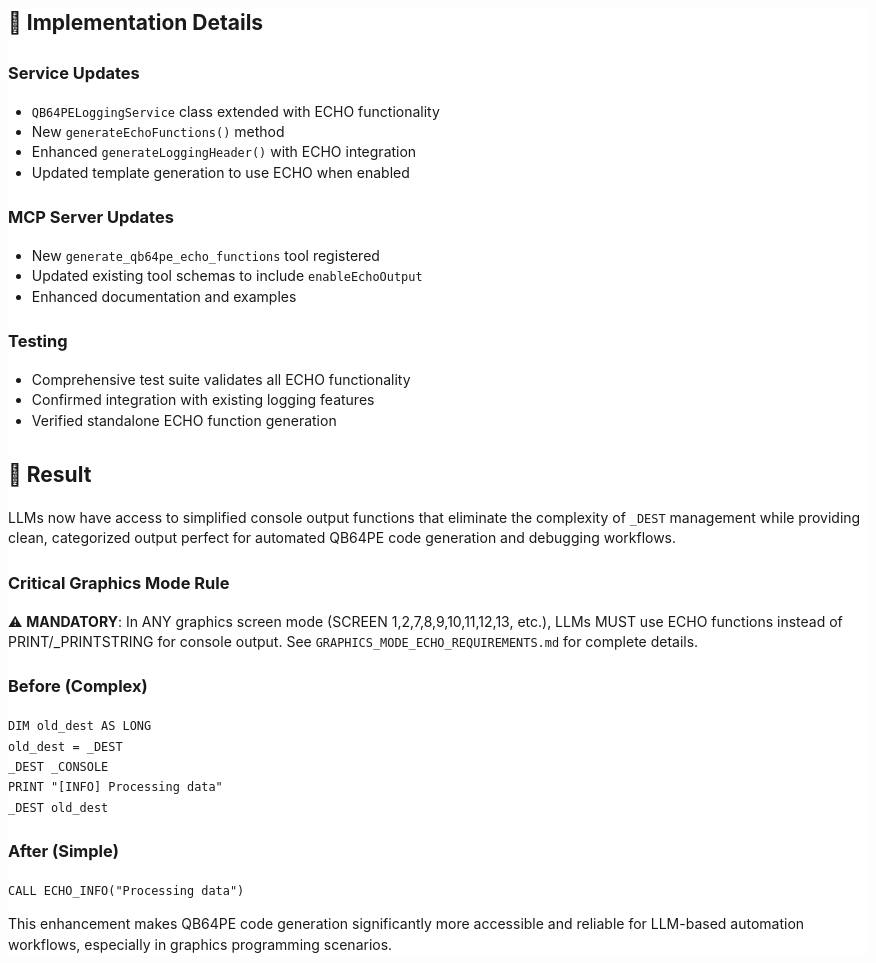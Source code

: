 ## 📝 **Implementation Details**

### **Service Updates**
- `QB64PELoggingService` class extended with ECHO functionality
- New `generateEchoFunctions()` method
- Enhanced `generateLoggingHeader()` with ECHO integration
- Updated template generation to use ECHO when enabled

### **MCP Server Updates**
- New `generate_qb64pe_echo_functions` tool registered
- Updated existing tool schemas to include `enableEchoOutput`
- Enhanced documentation and examples

### **Testing**
- Comprehensive test suite validates all ECHO functionality
- Confirmed integration with existing logging features
- Verified standalone ECHO function generation

## 🎉 **Result**

LLMs now have access to simplified console output functions that eliminate the complexity of `_DEST` management while providing clean, categorized output perfect for automated QB64PE code generation and debugging workflows.

### **Critical Graphics Mode Rule**
⚠️  **MANDATORY**: In ANY graphics screen mode (SCREEN 1,2,7,8,9,10,11,12,13, etc.), LLMs MUST use ECHO functions instead of PRINT/_PRINTSTRING for console output. See `GRAPHICS_MODE_ECHO_REQUIREMENTS.md` for complete details.

### **Before (Complex)**
```basic
DIM old_dest AS LONG
old_dest = _DEST
_DEST _CONSOLE
PRINT "[INFO] Processing data"
_DEST old_dest
```

### **After (Simple)**
```basic
CALL ECHO_INFO("Processing data")
```

This enhancement makes QB64PE code generation significantly more accessible and reliable for LLM-based automation workflows, especially in graphics programming scenarios.
